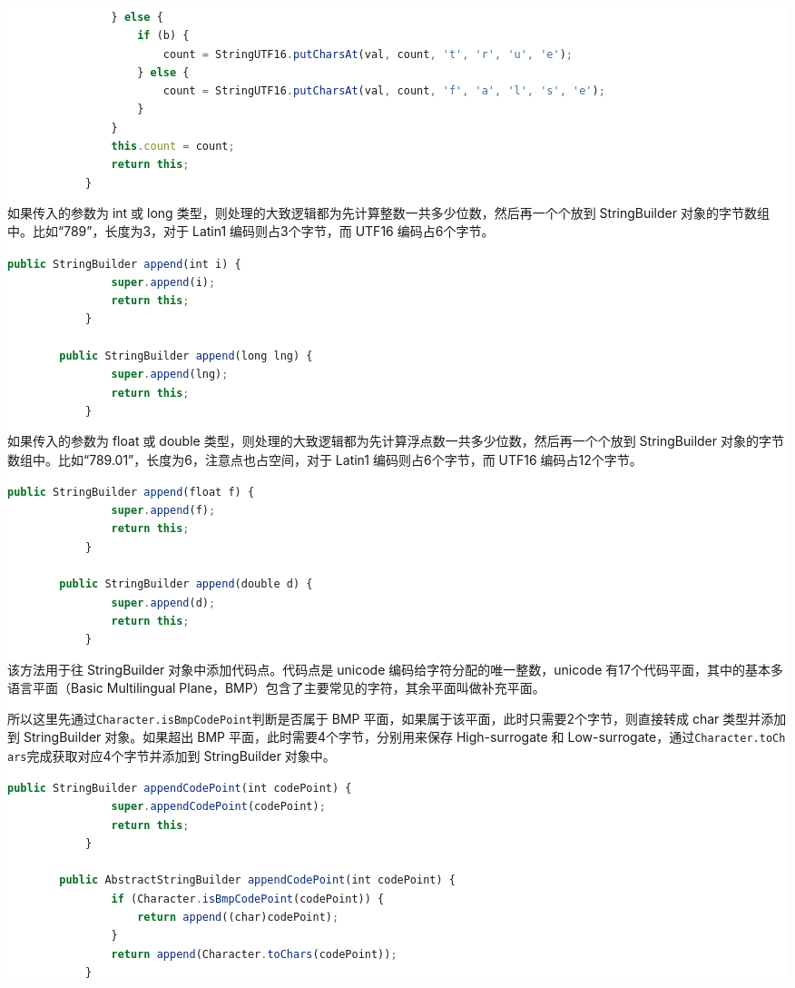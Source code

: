 ```js 
                } else {
                    if (b) {
                        count = StringUTF16.putCharsAt(val, count, 't', 'r', 'u', 'e');
                    } else {
                        count = StringUTF16.putCharsAt(val, count, 'f', 'a', 'l', 's', 'e');
                    }
                }
                this.count = count;
                return this;
            }
```

如果传入的参数为 int 或 long 类型，则处理的大致逻辑都为先计算整数一共多少位数，然后再一个个放到 StringBuilder 对象的字节数组中。比如“789”，长度为3，对于 Latin1 编码则占3个字节，而 UTF16 编码占6个字节。


```js 
public StringBuilder append(int i) {
                super.append(i);
                return this;
            }
    
        public StringBuilder append(long lng) {
                super.append(lng);
                return this;
            }
```

如果传入的参数为 float 或 double 类型，则处理的大致逻辑都为先计算浮点数一共多少位数，然后再一个个放到 StringBuilder 对象的字节数组中。比如“789.01”，长度为6，注意点也占空间，对于 Latin1 编码则占6个字节，而 UTF16 编码占12个字节。


```js 
public StringBuilder append(float f) {
                super.append(f);
                return this;
            }
    
        public StringBuilder append(double d) {
                super.append(d);
                return this;
            }
```

该方法用于往 StringBuilder 对象中添加代码点。代码点是 unicode 编码给字符分配的唯一整数，unicode 有17个代码平面，其中的基本多语言平面（Basic Multilingual Plane，BMP）包含了主要常见的字符，其余平面叫做补充平面。

所以这里先通过`Character.isBmpCodePoint`判断是否属于 BMP 平面，如果属于该平面，此时只需要2个字节，则直接转成 char 类型并添加到 StringBuilder 对象。如果超出 BMP 平面，此时需要4个字节，分别用来保存 High-surrogate 和 Low-surrogate，通过`Character.toChars`完成获取对应4个字节并添加到 StringBuilder 对象中。

```js 
public StringBuilder appendCodePoint(int codePoint) {
                super.appendCodePoint(codePoint);
                return this;
            }
    
        public AbstractStringBuilder appendCodePoint(int codePoint) {
                if (Character.isBmpCodePoint(codePoint)) {
                    return append((char)codePoint);
                }
                return append(Character.toChars(codePoint));
            }
```
